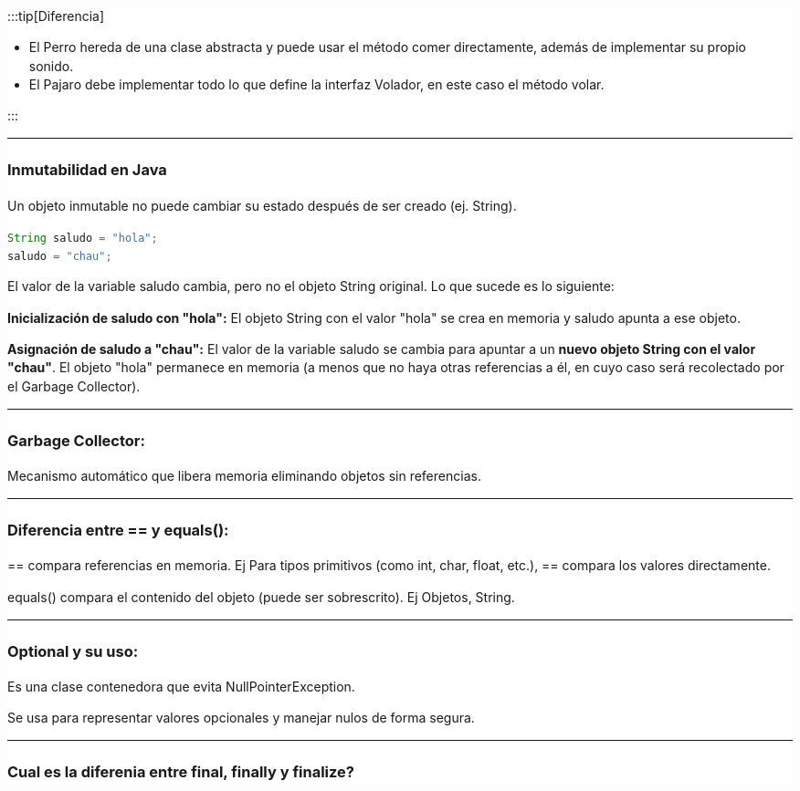 
:::tip[Diferencia]
- El Perro hereda de una clase abstracta y puede usar el método comer directamente, además de implementar su propio sonido.
- El Pajaro debe implementar todo lo que define la interfaz Volador, en este caso el método volar.

:::

---------------------------------------

### Inmutabilidad en Java

Un objeto inmutable no puede cambiar su estado después de ser creado (ej. String).

```jsx title=""
String saludo = "hola";
saludo = "chau";
``` 
El valor de la variable saludo cambia, pero no el objeto String original. Lo que sucede es lo siguiente:

**Inicialización de saludo con "hola":** El objeto String con el valor "hola" se crea en memoria y saludo apunta a ese objeto.

**Asignación de saludo a "chau":** El valor de la variable saludo se cambia para apuntar a un **nuevo objeto String con el valor "chau"**. El objeto "hola" permanece en memoria (a menos que no haya otras referencias a él, en cuyo caso será recolectado por el Garbage Collector).

---------------------------------------

### Garbage Collector:

Mecanismo automático que libera memoria eliminando objetos sin referencias.

---------------------------------------


### Diferencia entre == y equals():

== compara referencias en memoria. Ej Para tipos primitivos (como int, char, float, etc.), == compara los valores directamente.

equals() compara el contenido del objeto (puede ser sobrescrito). Ej Objetos, String.


---------------------------------------


### Optional y su uso:

Es una clase contenedora que evita NullPointerException.

Se usa para representar valores opcionales y manejar nulos de forma segura.

---------------------------------------

### Cual es la diferenia entre final, finally y finalize?
